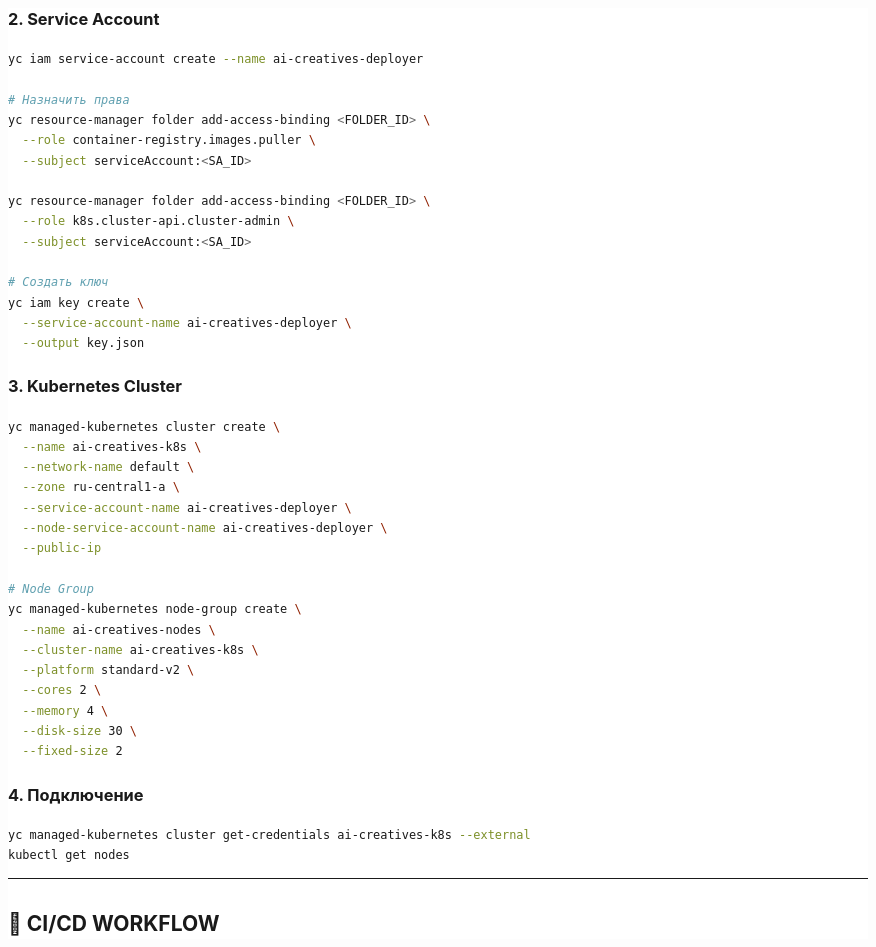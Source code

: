 ### 2. Service Account

```bash
yc iam service-account create --name ai-creatives-deployer

# Назначить права
yc resource-manager folder add-access-binding <FOLDER_ID> \
  --role container-registry.images.puller \
  --subject serviceAccount:<SA_ID>

yc resource-manager folder add-access-binding <FOLDER_ID> \
  --role k8s.cluster-api.cluster-admin \
  --subject serviceAccount:<SA_ID>

# Создать ключ
yc iam key create \
  --service-account-name ai-creatives-deployer \
  --output key.json
```

### 3. Kubernetes Cluster

```bash
yc managed-kubernetes cluster create \
  --name ai-creatives-k8s \
  --network-name default \
  --zone ru-central1-a \
  --service-account-name ai-creatives-deployer \
  --node-service-account-name ai-creatives-deployer \
  --public-ip

# Node Group
yc managed-kubernetes node-group create \
  --name ai-creatives-nodes \
  --cluster-name ai-creatives-k8s \
  --platform standard-v2 \
  --cores 2 \
  --memory 4 \
  --disk-size 30 \
  --fixed-size 2
```

### 4. Подключение

```bash
yc managed-kubernetes cluster get-credentials ai-creatives-k8s --external
kubectl get nodes
```

---

## 🔄 CI/CD WORKFLOW
